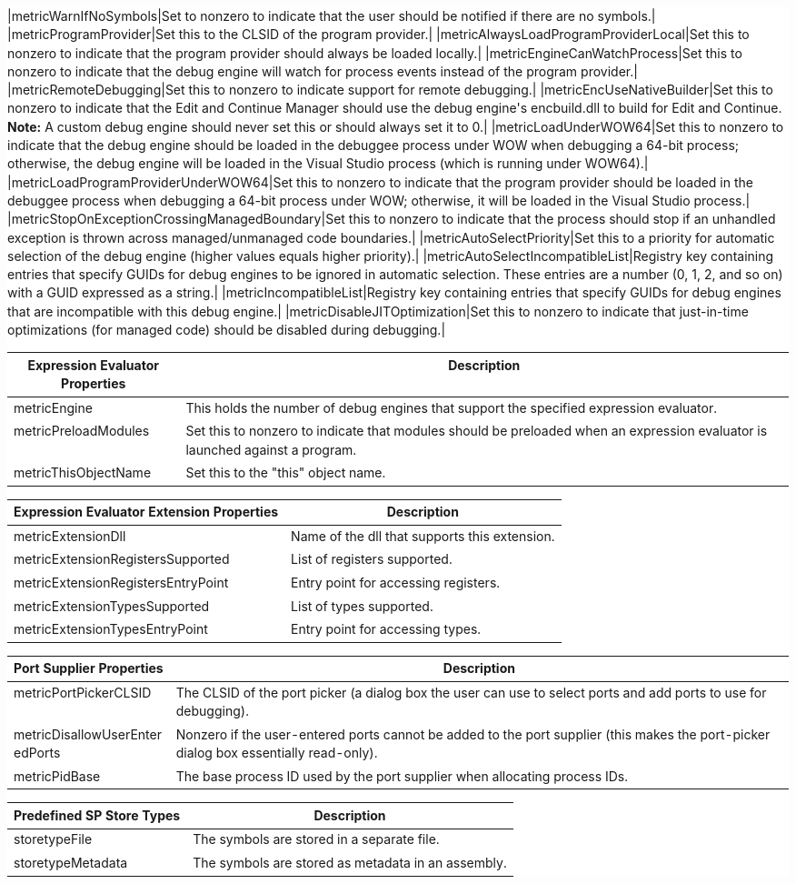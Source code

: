 |metricWarnIfNoSymbols|Set to nonzero to indicate that the user should be notified if there are no symbols.|
|metricProgramProvider|Set this to the CLSID of the program provider.|
|metricAlwaysLoadProgramProviderLocal|Set this to nonzero to indicate that the program provider should always be loaded locally.|
|metricEngineCanWatchProcess|Set this to nonzero to indicate that the debug engine will watch for process events instead of the program provider.|
|metricRemoteDebugging|Set this to nonzero to indicate support for remote debugging.|
|metricEncUseNativeBuilder|Set this to nonzero to indicate that the Edit and Continue Manager should use the debug engine's encbuild.dll to build for Edit and Continue. **Note:**  A custom debug engine should never set this or should always set it to 0.|
|metricLoadUnderWOW64|Set this to nonzero to indicate that the debug engine should be loaded in the debuggee process under WOW when debugging a 64-bit process; otherwise, the debug engine will be loaded in the Visual Studio process (which is running under WOW64).|
|metricLoadProgramProviderUnderWOW64|Set this to nonzero to indicate that the program provider should be loaded in the debuggee process when debugging a 64-bit process under WOW; otherwise, it will be loaded in the Visual Studio process.|
|metricStopOnExceptionCrossingManagedBoundary|Set this to nonzero to indicate that the process should stop if an unhandled exception is thrown across managed/unmanaged code boundaries.|
|metricAutoSelectPriority|Set this to a priority for automatic selection of the debug engine (higher values equals higher priority).|
|metricAutoSelectIncompatibleList|Registry key containing entries that specify GUIDs for debug engines to be ignored in automatic selection. These entries are a number (0, 1, 2, and so on) with a GUID expressed as a string.|
|metricIncompatibleList|Registry key containing entries that specify GUIDs for debug engines that are incompatible with this debug engine.|
|metricDisableJITOptimization|Set this to nonzero to indicate that just-in-time optimizations (for managed code) should be disabled during debugging.|

|Expression Evaluator Properties|Description|
|-------------------------------------|-----------------|
|metricEngine|This holds the number of debug engines that support the specified expression evaluator.|
|metricPreloadModules|Set this to nonzero to indicate that modules should be preloaded when an expression evaluator is launched against a program.|
|metricThisObjectName|Set this to the "this" object name.|

|Expression Evaluator Extension Properties|Description|
| - |-----------------|
|metricExtensionDll|Name of the dll that supports this extension.|
|metricExtensionRegistersSupported|List of registers supported.|
|metricExtensionRegistersEntryPoint|Entry point for accessing registers.|
|metricExtensionTypesSupported|List of types supported.|
|metricExtensionTypesEntryPoint|Entry point for accessing types.|

|Port Supplier Properties|Description|
|------------------------------|-----------------|
|metricPortPickerCLSID|The CLSID of the port picker (a dialog box the user can use to select ports and add ports to use for debugging).|
|metricDisallowUserEnteredPorts|Nonzero if the user-entered ports cannot be added to the port supplier (this makes the port-picker dialog box essentially read-only).|
|metricPidBase|The base process ID used by the port supplier when allocating process IDs.|

|Predefined SP Store Types|Description|
|-------------------------------|-----------------|
|storetypeFile|The symbols are stored in a separate file.|
|storetypeMetadata|The symbols are stored as metadata in an assembly.|
